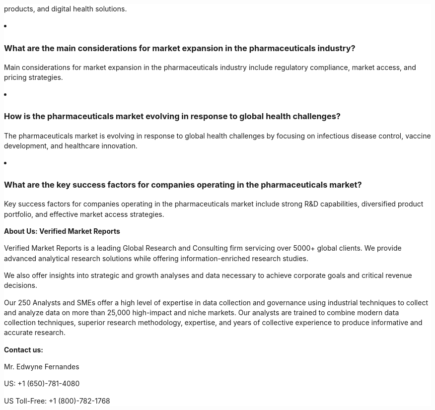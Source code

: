 products, and digital health solutions.</p> </li> <li> <h3>What are the main considerations for market expansion in the pharmaceuticals industry?</h3> <p>Main considerations for market expansion in the pharmaceuticals industry include regulatory compliance, market access, and pricing strategies.</p> </li> <li> <h3>How is the pharmaceuticals market evolving in response to global health challenges?</h3> <p>The pharmaceuticals market is evolving in response to global health challenges by focusing on infectious disease control, vaccine development, and healthcare innovation.</p> </li> <li> <h3>What are the key success factors for companies operating in the pharmaceuticals market?</h3> <p>Key success factors for companies operating in the pharmaceuticals market include strong R&D capabilities, diversified product portfolio, and effective market access strategies.</p> </li> </ol></body></html></h3><p id="" class=""><strong>About Us: Verified Market Reports</strong></p><p id="" class="">Verified Market Reports is a leading Global Research and Consulting firm servicing over 5000+ global clients. We provide advanced analytical research solutions while offering information-enriched research studies.</p><p id="" class="">We also offer insights into strategic and growth analyses and data necessary to achieve corporate goals and critical revenue decisions.</p><p id="" class="">Our 250 Analysts and SMEs offer a high level of expertise in data collection and governance using industrial techniques to collect and analyze data on more than 25,000 high-impact and niche markets. Our analysts are trained to combine modern data collection techniques, superior research methodology, expertise, and years of collective experience to produce informative and accurate research.</p><p id="" class=""><strong>Contact us:</strong></p><p id="" class="">Mr. Edwyne Fernandes</p><p id="" class="">US: +1 (650)-781-4080</p><p id="" class="">US Toll-Free: +1 (800)-782-1768</p>
